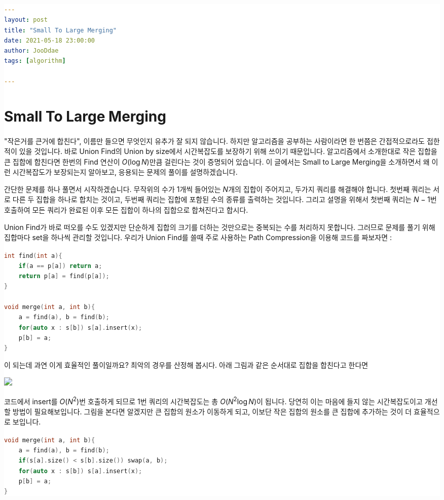 ```yaml
---
layout: post
title: "Small To Large Merging"
date: 2021-05-18 23:00:00
author: JooDdae
tags: [algorithm]

---
```




# Small To Large Merging

"작은거를 큰거에 합친다", 이름만 들으면 무엇인지 유추가 잘 되지 않습니다. 하지만 알고리즘을 공부하는 사람이라면 한 번쯤은 간접적으로라도 접한적이 있을 것입니다. 바로 Union Find의 Union by size에서 시간복잡도를 보장하기 위해 쓰이기 때문입니다. 알고리즘에서 소개한대로 작은 집합을 큰 집합에 합친다면 한번의 Find 연산이 $O(\log N)$만큼 걸린다는 것이 증명되어 있습니다. 이 글에서는 Small to Large Merging을 소개하면서 왜 이런 시간복잡도가 보장되는지 알아보고, 응용되는 문제의 풀이를 설명하겠습니다.



간단한 문제를 하나 풀면서 시작하겠습니다. 무작위의 수가 1개씩 들어있는 $N$개의 집합이 주어지고, 두가지 쿼리를 해결해야 합니다. 첫번째 쿼리는 서로 다른 두 집합을 하나로 합치는 것이고, 두번째 쿼리는 집합에 포함된 수의 종류를 출력하는 것입니다. 그리고 설명을 위해서 첫번째 쿼리는 $N-1$번 호출하여 모든 쿼리가 완료된 이후 모든 집합이 하나의 집합으로 합쳐진다고 합시다.

Union Find가 바로 떠오를 수도 있겠지만 단순하게 집합의 크기를 더하는 것만으로는 중복되는 수를 처리하지 못합니다. 그러므로 문제를 풀기 위해 집합마다 set을 하나씩 관리할 것입니다. 우리가 Union Find를 쓸때 주로 사용하는 Path Compression을 이용해 코드를 짜보자면 :

```cpp
int find(int a){
	if(a == p[a]) return a;
	return p[a] = find(p[a]);
}

void merge(int a, int b){
	a = find(a), b = find(b);
	for(auto x : s[b]) s[a].insert(x);
	p[b] = a;
}
```

이 되는데 과연 이게 효율적인 풀이일까요?  최악의 경우를 산정해 봅시다. 아래 그림과 같은 순서대로 집합을 합친다고 한다면

![](https://user-images.githubusercontent.com/51346964/118853479-c7574c80-b90e-11eb-9b13-7bd4c2190198.PNG)

코드에서 insert를 $O(N^2)$번 호출하게 되므로 1번 쿼리의 시간복잡도는 총 $O(N^2 \log N)$이 됩니다. 당연히 이는 마음에 들지 않는 시간복잡도이고 개선할 방법이 필요해보입니다. 그림을 본다면 알겠지만 큰 집합의 원소가 이동하게 되고, 이보단 작은 집합의 원소를 큰 집합에 추가하는 것이 더 효율적으로 보입니다. 

```cpp
void merge(int a, int b){
	a = find(a), b = find(b);
	if(s[a].size() < s[b].size()) swap(a, b);
	for(auto x : s[b]) s[a].insert(x);
	p[b] = a;
}
```
